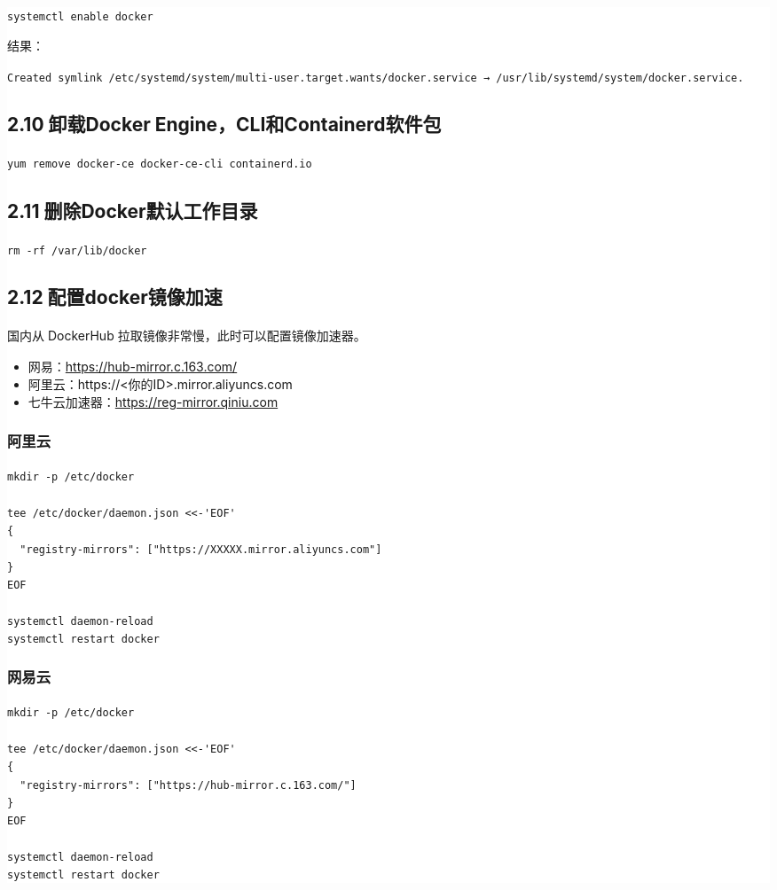 ```shell
systemctl enable docker
```

结果：

```shell
Created symlink /etc/systemd/system/multi-user.target.wants/docker.service → /usr/lib/systemd/system/docker.service.
```

## 2.10 卸载Docker Engine，CLI和Containerd软件包

```shell
yum remove docker-ce docker-ce-cli containerd.io
```

## 2.11 删除Docker默认工作目录

```shell
rm -rf /var/lib/docker
```

## 2.12 配置docker镜像加速

国内从 DockerHub 拉取镜像非常慢，此时可以配置镜像加速器。

-   网易：https://hub-mirror.c.163.com/
-   阿里云：https://<你的ID>.mirror.aliyuncs.com
-   七牛云加速器：https://reg-mirror.qiniu.com

### 阿里云

```shell
mkdir -p /etc/docker

tee /etc/docker/daemon.json <<-'EOF'
{
  "registry-mirrors": ["https://XXXXX.mirror.aliyuncs.com"]
}
EOF

systemctl daemon-reload
systemctl restart docker
```

### 网易云

```
mkdir -p /etc/docker

tee /etc/docker/daemon.json <<-'EOF'
{
  "registry-mirrors": ["https://hub-mirror.c.163.com/"]
}
EOF

systemctl daemon-reload
systemctl restart docker
```

